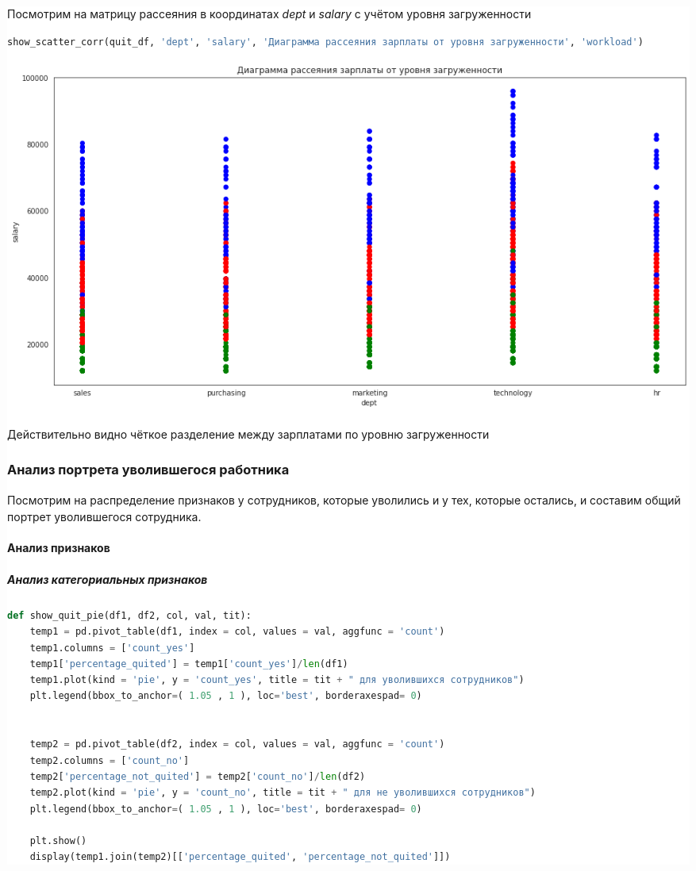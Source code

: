 Посмотрим на матрицу рассеяния в координатах *dept* и *salary* с учётом уровня загруженности


```python
show_scatter_corr(quit_df, 'dept', 'salary', 'Диаграмма рассеяния зарплаты от уровня загруженности', 'workload')
```


    
![png](output_137_0.png)
    


Действительно видно чёткое разделение между зарплатами по уровню загруженности

### Анализ портрета уволившегося работника

Посмотрим на распределение признаков у сотрудников, которые уволились и у тех, которые остались, и составим общий портрет уволившегося сотрудника.

#### Анализ признаков

##### Анализ категориальных признаков


```python
def show_quit_pie(df1, df2, col, val, tit):
    temp1 = pd.pivot_table(df1, index = col, values = val, aggfunc = 'count')
    temp1.columns = ['count_yes']
    temp1['percentage_quited'] = temp1['count_yes']/len(df1)
    temp1.plot(kind = 'pie', y = 'count_yes', title = tit + " для уволившихся сотрудников")
    plt.legend(bbox_to_anchor=( 1.05 , 1 ), loc='best', borderaxespad= 0)
    
    
    temp2 = pd.pivot_table(df2, index = col, values = val, aggfunc = 'count')
    temp2.columns = ['count_no']
    temp2['percentage_not_quited'] = temp2['count_no']/len(df2)
    temp2.plot(kind = 'pie', y = 'count_no', title = tit + " для не уволившихся сотрудников")
    plt.legend(bbox_to_anchor=( 1.05 , 1 ), loc='best', borderaxespad= 0)
    
    plt.show()
    display(temp1.join(temp2)[['percentage_quited', 'percentage_not_quited']])
```
